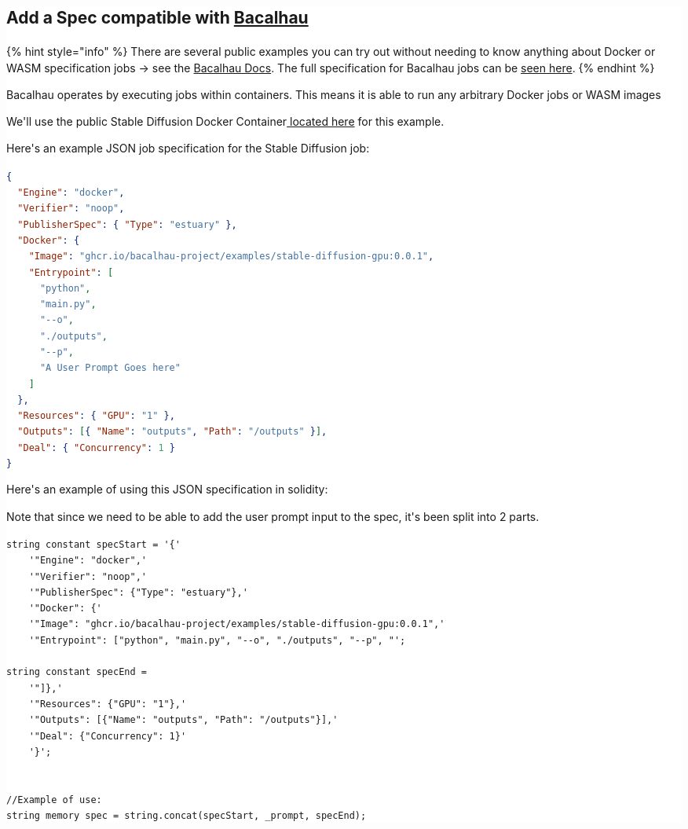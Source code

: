 ## Add a Spec compatible with [Bacalhau](https://www.docs.bacalhau.org)

{% hint style="info" %}
There are several public examples you can try out without needing to know anything about Docker or WASM specification jobs -> see the [Bacalhau Docs](https://www.docs.bacalhau.org). The full specification for Bacalhau jobs can be [seen here](https://docs.bacalhau.org/all-flags).
{% endhint %}

Bacalhau operates by executing jobs within containers. This means it is able to run any arbitrary Docker jobs or WASM images

We'll use the public Stable Diffusion Docker Container[ located here](https://github.com/bacalhau-project/examples/pkgs/container/examples%2Fstable-diffusion-gpu) for this example.

Here's an example JSON job specification for the Stable Diffusion job:

```json
{
  "Engine": "docker",
  "Verifier": "noop",
  "PublisherSpec": { "Type": "estuary" },
  "Docker": {
    "Image": "ghcr.io/bacalhau-project/examples/stable-diffusion-gpu:0.0.1",
    "Entrypoint": [
      "python",
      "main.py",
      "--o",
      "./outputs",
      "--p",
      "A User Prompt Goes here"
    ]
  },
  "Resources": { "GPU": "1" },
  "Outputs": [{ "Name": "outputs", "Path": "/outputs" }],
  "Deal": { "Concurrency": 1 }
}
```

Here's an example of using this JSON specification in solidity:

Note that since we need to be able to add the user prompt input to the spec, it's been split into 2 parts.

```solidity
string constant specStart = '{'
    '"Engine": "docker",'
    '"Verifier": "noop",'
    '"PublisherSpec": {"Type": "estuary"},'
    '"Docker": {'
    '"Image": "ghcr.io/bacalhau-project/examples/stable-diffusion-gpu:0.0.1",'
    '"Entrypoint": ["python", "main.py", "--o", "./outputs", "--p", "';

string constant specEnd =
    '"]},'
    '"Resources": {"GPU": "1"},'
    '"Outputs": [{"Name": "outputs", "Path": "/outputs"}],'
    '"Deal": {"Concurrency": 1}'
    '}';


//Example of use:
string memory spec = string.concat(specStart, _prompt, specEnd);
```
